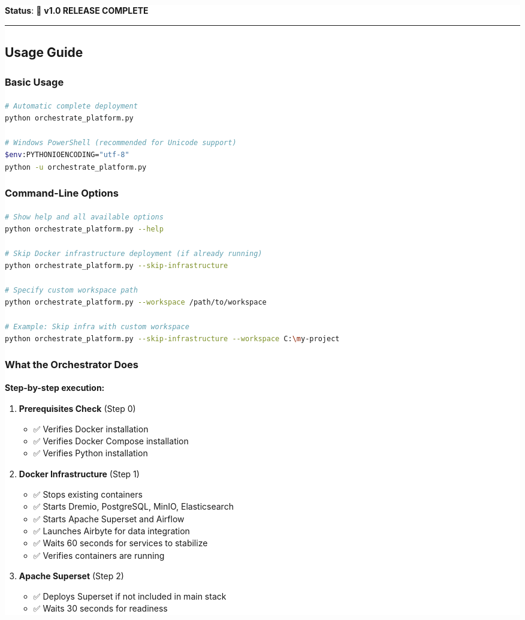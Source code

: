**Status**: 🎉 **v1.0 RELEASE COMPLETE**

---

## Usage Guide

### Basic Usage

```bash
# Automatic complete deployment
python orchestrate_platform.py

# Windows PowerShell (recommended for Unicode support)
$env:PYTHONIOENCODING="utf-8"
python -u orchestrate_platform.py
```

### Command-Line Options

```bash
# Show help and all available options
python orchestrate_platform.py --help

# Skip Docker infrastructure deployment (if already running)
python orchestrate_platform.py --skip-infrastructure

# Specify custom workspace path
python orchestrate_platform.py --workspace /path/to/workspace

# Example: Skip infra with custom workspace
python orchestrate_platform.py --skip-infrastructure --workspace C:\my-project
```

### What the Orchestrator Does

**Step-by-step execution:**

1. **Prerequisites Check** (Step 0)
   - ✅ Verifies Docker installation
   - ✅ Verifies Docker Compose installation
   - ✅ Verifies Python installation

2. **Docker Infrastructure** (Step 1)
   - ✅ Stops existing containers
   - ✅ Starts Dremio, PostgreSQL, MinIO, Elasticsearch
   - ✅ Starts Apache Superset and Airflow
   - ✅ Launches Airbyte for data integration
   - ✅ Waits 60 seconds for services to stabilize
   - ✅ Verifies containers are running

3. **Apache Superset** (Step 2)
   - ✅ Deploys Superset if not included in main stack
   - ✅ Waits 30 seconds for readiness
